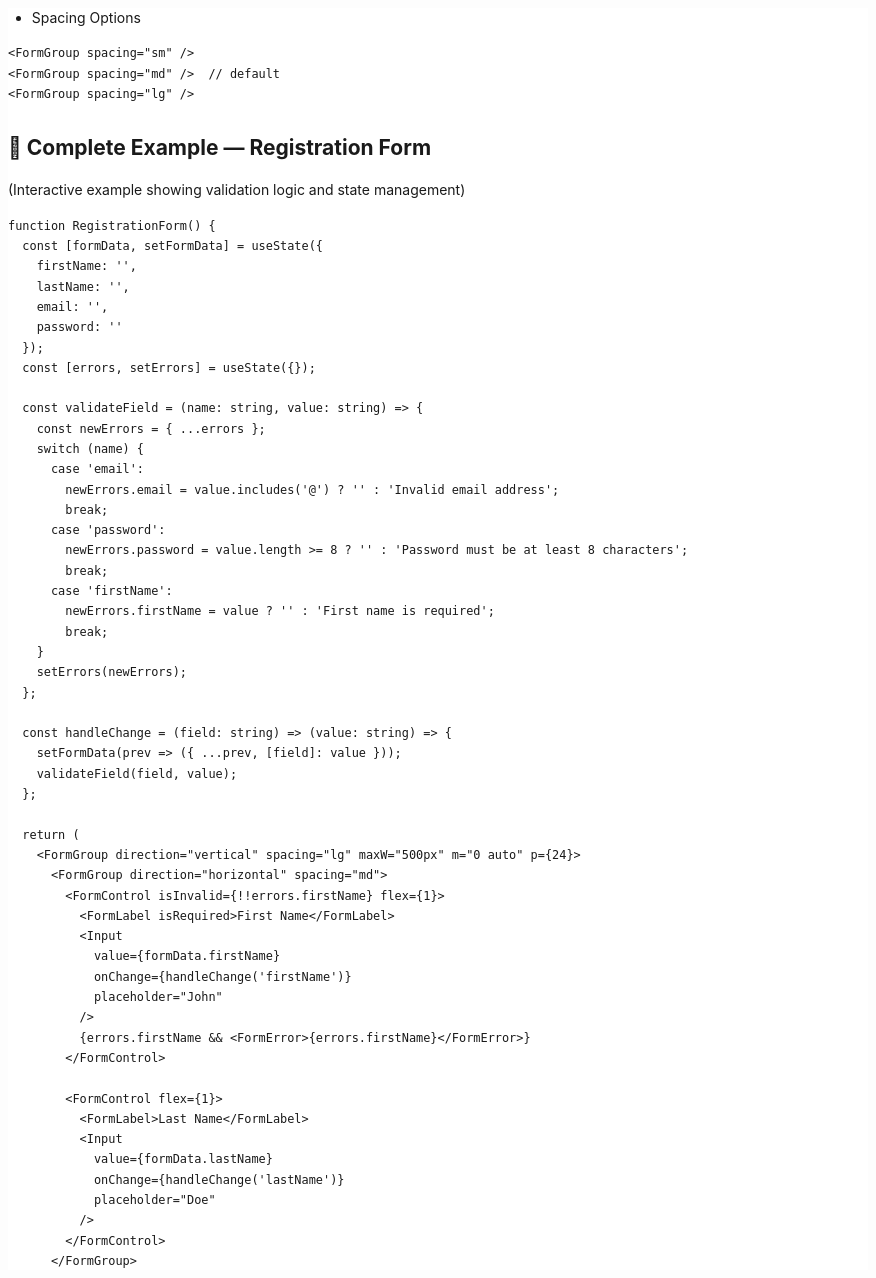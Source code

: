 * Spacing Options
```tsx
<FormGroup spacing="sm" />
<FormGroup spacing="md" />  // default
<FormGroup spacing="lg" />
```

## 🎯 Complete Example — Registration Form

(Interactive example showing validation logic and state management)

```tsx
function RegistrationForm() {
  const [formData, setFormData] = useState({
    firstName: '',
    lastName: '',
    email: '',
    password: ''
  });
  const [errors, setErrors] = useState({});

  const validateField = (name: string, value: string) => {
    const newErrors = { ...errors };
    switch (name) {
      case 'email':
        newErrors.email = value.includes('@') ? '' : 'Invalid email address';
        break;
      case 'password':
        newErrors.password = value.length >= 8 ? '' : 'Password must be at least 8 characters';
        break;
      case 'firstName':
        newErrors.firstName = value ? '' : 'First name is required';
        break;
    }
    setErrors(newErrors);
  };

  const handleChange = (field: string) => (value: string) => {
    setFormData(prev => ({ ...prev, [field]: value }));
    validateField(field, value);
  };

  return (
    <FormGroup direction="vertical" spacing="lg" maxW="500px" m="0 auto" p={24}>
      <FormGroup direction="horizontal" spacing="md">
        <FormControl isInvalid={!!errors.firstName} flex={1}>
          <FormLabel isRequired>First Name</FormLabel>
          <Input
            value={formData.firstName}
            onChange={handleChange('firstName')}
            placeholder="John"
          />
          {errors.firstName && <FormError>{errors.firstName}</FormError>}
        </FormControl>

        <FormControl flex={1}>
          <FormLabel>Last Name</FormLabel>
          <Input
            value={formData.lastName}
            onChange={handleChange('lastName')}
            placeholder="Doe"
          />
        </FormControl>
      </FormGroup>
```